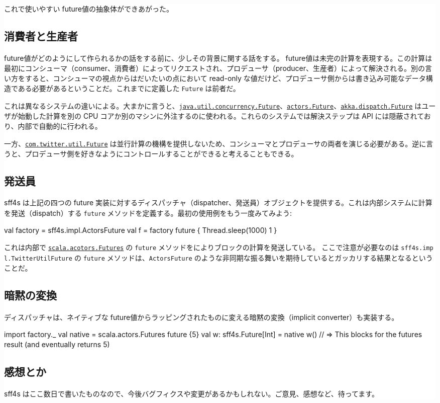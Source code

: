 これで使いやすい future値の抽象体ができあがった。

消費者と生産者
------------
future値がどのようにして作られるかの話をする前に、少しその背景に関する話をする。
future値は未完の計算を表現する。この計算は最初にコンシューマ（consumer、消費者）によってリクエストされ、プロデューサ（producer、生産者）によって解決される。別の言い方をすると、コンシューマの視点からはだいたいの点において read-only な値だけど、プロデューサ側からは書き込み可能なデータ構造である必要があるということだ。これまでに定義した `Future` は前者だ。

これは異なるシステムの違いによる。大まかに言うと、[`java.util.concurrency.Future`][2]、[`actors.Future`][3]、[`akka.dispatch.Future`][4] はユーザが始動した計算を別の CPU コアか別のマシンに外注するのに使われる。これらのシステムでは解決ステップは API には隠蔽されており、内部で自動的に行われる。

一方、[`com.twitter.util.Future`][5] は並行計算の機構を提供しないため、コンシューマとプロデューサの両者を演じる必要がある。逆に言うと、プロデューサ側を好きなようにコントロールすることができると考えることもできる。

発送員
-----
sff4s は上記の四つの future 実装に対するディスパッチャ（dispatcher、発送員）オブジェクトを提供する。これは内部システムに計算を発送（dispatch）する `future` メソッドを定義する。最初の使用例をもう一度みてみよう:

<scala>
val factory = sff4s.impl.ActorsFuture
val f = factory future {
  Thread.sleep(1000)
  1
}</scala>

これは内部で [`scala.acotors.Futures`][7] の `future` メソッドをによりブロックの計算を発送している。
ここで注意が必要なのは `sff4s.impl.TwitterUtilFuture` の `future` メソッドは、`ActorsFuture` のような非同期な振る舞いを期待しているとガッカリする結果となるということだ。

暗黙の変換
--------
ディスパッチャは、ネイティブな future値からラッピングされたものに変える暗黙の変換（implicit converter）も実装する。

<scala>
import factory._
val native = scala.actors.Futures future {5}
val w: sff4s.Future[Int] = native
w() // => This blocks for the futures result (and eventually returns 5)
</scala>

感想とか
------
sff4s はここ数日で書いたものなので、今後バグフィクスや変更があるかもしれない。ご意見、感想など、待ってます。

  [1]: https://github.com/twitter/util/blob/master/util-core/src/main/scala/com/twitter/util/Future.scala
  [2]: http://www.scala-lang.org/api/current/scala/actors/Future.html
  [3]: http://download.oracle.com/javase/6/docs/api/java/util/concurrent/Future.html
  [4]: http://akka.io/api/akka/1.1/akka/dispatch/Future.html
  [5]: http://twitter.github.com/util/util-core/target/site/doc/main/api/com/twitter/util/Future.html
  [6]: http://eed3si9n.com/ja/monads-are-not-metaphors
  [7]: http://www.scala-lang.org/api/current/scala/actors/Futures$.html
